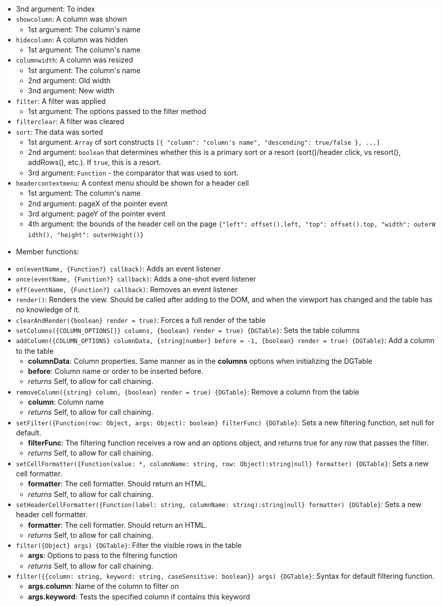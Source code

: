   * 3nd argument: To index
* `showcolumn`: A column was shown
  * 1st argument: The column's name
* `hidecolumn`: A column was hidden
  * 1st argument: The column's name
* `columnwidth`: A column was resized
  * 1st argument: The column's name
  * 2nd argument: Old width
  * 3nd argument: New width
* `filter`: A filter was applied
  * 1st argument: The options passed to the filter method
* `filterclear`: A filter was cleared
* `sort`: The data was sorted
  * 1st argument: `Array` of sort constructs `[{ "column": "column's name", "descending": true/false }, ...]`
  * 2nd argument: `boolean` that determines whether this is a primary sort or a resort (sort()/header click, vs resort(), addRows(), etc.). If `true`, this is a resort.
  * 3rd argument: `Function` - the comparator that was used to sort.
* `headercontextmenu`: A context menu should be shown for a header cell
  * 1st argument: The column's name
  * 2nd argument: pageX of the pointer event
  * 3rd argument: pageY of the pointer event
  * 4th argument: the bounds of the header cell on the page `{"left": offset().left, "top": offset().top, "width": outerWidth(), "height": outerHeight()}`

- Member functions:
* `on(eventName, {Function?} callback)`: Adds an event listener
* `once(eventName, {Function?} callback)`: Adds a one-shot event listener
* `off(eventName, {Function?} callback)`: Removes an event listener
* `render()`: Renders the view. Should be called after adding to the DOM, and when the viewport has changed and the table has no knowledge of it.
* `clearAndRender({boolean} render = true)`: Forces a full render of the table
* `setColumns({COLUMN_OPTIONS[]} columns, {boolean} render = true) {DGTable}`: Sets the table columns
* `addColumn({COLUMN_OPTIONS} columnData, {string|number} before = -1, {boolean} render = true) {DGTable}`: Add a column to the table
  * **columnData**: Column properties. Same manner as in the **columns** options when initializing the DGTable
  * **before**: Column name or order to be inserted before.
  * *returns* Self, to allow for call chaining.
* `removeColumn({string} column, {boolean} render = true) {DGTable}`: Remove a column from the table
  * **column**: Column name
  * *returns* Self, to allow for call chaining.
* `setFilter({Function(row: Object, args: Object): boolean} filterFunc) {DGTable}`: Sets a new filtering function, set null for default.
  * **filterFunc**: The filtering function receives a row and an options object, and returns true for any row that passes the filter.
  * *returns* Self, to allow for call chaining.
* `setCellFormatter({Function(value: *, columnName: string, row: Object):string|null} formatter) {DGTable}`: Sets a new cell formatter.
  * **formatter**: The cell formatter. Should return an HTML.
  * *returns* Self, to allow for call chaining.
* `setHeaderCellFormatter({Function(label: string, columnName: string):string|null} formatter) {DGTable}`: Sets a new header cell formatter.
  * **formatter**: The cell formatter. Should return an HTML.
  * *returns* Self, to allow for call chaining.
* `filter({Object} args) {DGTable}`: Filter the visible rows in the table
  * **args**: Options to pass to the filtering function
  * *returns* Self, to allow for call chaining.
* `filter({{column: string, keyword: string, caseSensitive: boolean}} args) {DGTable}`: Syntax for default filtering function.
  * **args.column**: Name of the column to filter on
  * **args.keyword**: Tests the specified column if contains this keyword